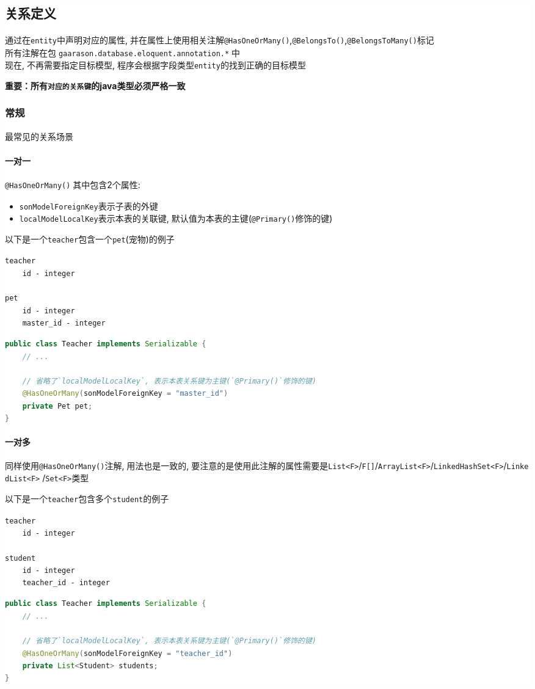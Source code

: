 ## 关系定义

通过在`entity`中声明对应的属性, 并在属性上使用相关注解`@HasOneOrMany()`,`@BelongsTo()`,`@BelongsToMany()`标记    
所有注解在包 `gaarason.database.eloquent.annotation.*` 中   
现在, 不再需要指定目标模型, 程序会根据字段类型`entity`的找到正确的目标模型

**重要：所有`对应的关系键`的java类型必须严格一致**

### 常规

最常见的关系场景

#### 一对一

`@HasOneOrMany()` 其中包含2个属性:

- `sonModelForeignKey`表示子表的外键
- `localModelLocalKey`表示本表的关联键, 默认值为本表的主键(`@Primary()`修饰的键)

以下是一个`teacher`包含一个`pet`(宠物)的例子
```
teacher
    id - integer

pet
    id - integer
    master_id - integer
```
```java
public class Teacher implements Serializable {
    // ...

    // 省略了`localModelLocalKey`, 表示本表关系键为主键(`@Primary()`修饰的键)
    @HasOneOrMany(sonModelForeignKey = "master_id")
    private Pet pet;
}
```

#### 一对多

同样使用`@HasOneOrMany()`注解, 用法也是一致的, 要注意的是使用此注解的属性需要是`List<F>`/`F[]`/`ArrayList<F>`/`LinkedHashSet<F>`/`LinkedList<F>`
/`Set<F>`类型

以下是一个`teacher`包含多个`student`的例子
```
teacher
    id - integer

student
    id - integer
    teacher_id - integer
```
```java
public class Teacher implements Serializable {
    // ...

    // 省略了`localModelLocalKey`, 表示本表关系键为主键(`@Primary()`修饰的键)
    @HasOneOrMany(sonModelForeignKey = "teacher_id")
    private List<Student> students;
}
```
